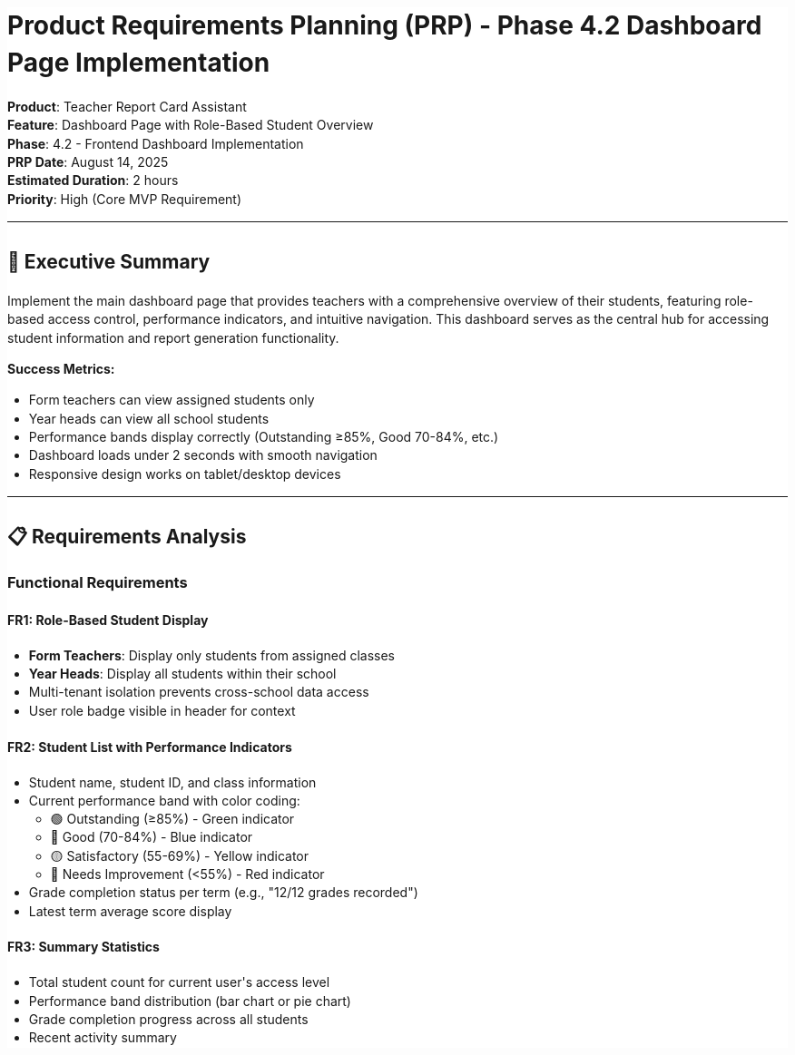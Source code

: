 # Product Requirements Planning (PRP) - Phase 4.2 Dashboard Page Implementation

**Product**: Teacher Report Card Assistant  
**Feature**: Dashboard Page with Role-Based Student Overview  
**Phase**: 4.2 - Frontend Dashboard Implementation  
**PRP Date**: August 14, 2025  
**Estimated Duration**: 2 hours  
**Priority**: High (Core MVP Requirement)  

---

## 🎯 **Executive Summary**

Implement the main dashboard page that provides teachers with a comprehensive overview of their students, featuring role-based access control, performance indicators, and intuitive navigation. This dashboard serves as the central hub for accessing student information and report generation functionality.

**Success Metrics:**
- Form teachers can view assigned students only
- Year heads can view all school students  
- Performance bands display correctly (Outstanding ≥85%, Good 70-84%, etc.)
- Dashboard loads under 2 seconds with smooth navigation
- Responsive design works on tablet/desktop devices

---

## 📋 **Requirements Analysis**

### **Functional Requirements**

#### FR1: Role-Based Student Display
- **Form Teachers**: Display only students from assigned classes
- **Year Heads**: Display all students within their school
- Multi-tenant isolation prevents cross-school data access
- User role badge visible in header for context

#### FR2: Student List with Performance Indicators
- Student name, student ID, and class information
- Current performance band with color coding:
  - 🟢 Outstanding (≥85%) - Green indicator
  - 🔵 Good (70-84%) - Blue indicator  
  - 🟡 Satisfactory (55-69%) - Yellow indicator
  - 🔴 Needs Improvement (<55%) - Red indicator
- Grade completion status per term (e.g., "12/12 grades recorded")
- Latest term average score display

#### FR3: Summary Statistics
- Total student count for current user's access level
- Performance band distribution (bar chart or pie chart)
- Grade completion progress across all students
- Recent activity summary

